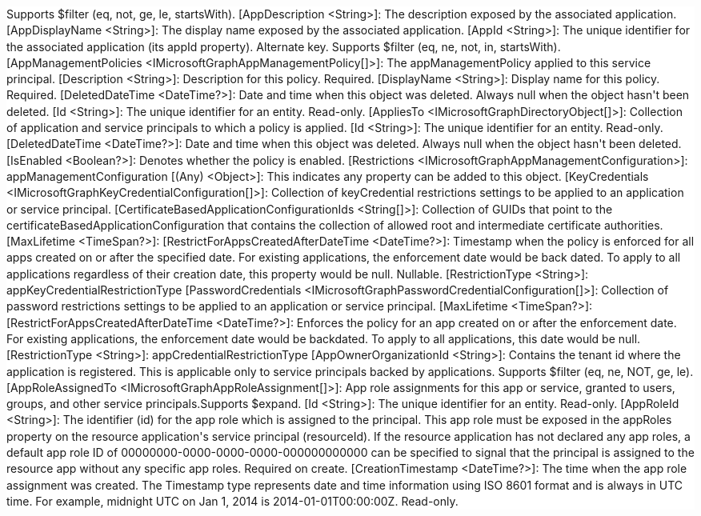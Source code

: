 Supports $filter (eq, not, ge, le, startsWith).
  \[AppDescription \<String\>\]: The description exposed by the associated application.
  \[AppDisplayName \<String\>\]: The display name exposed by the associated application.
  \[AppId \<String\>\]: The unique identifier for the associated application (its appId property).
Alternate key.
Supports $filter (eq, ne, not, in, startsWith).
  \[AppManagementPolicies \<IMicrosoftGraphAppManagementPolicy\[\]\>\]: The appManagementPolicy applied to this service principal.
    \[Description \<String\>\]: Description for this policy.
Required.
    \[DisplayName \<String\>\]: Display name for this policy.
Required.
    \[DeletedDateTime \<DateTime?\>\]: Date and time when this object was deleted.
Always null when the object hasn't been deleted.
    \[Id \<String\>\]: The unique identifier for an entity.
Read-only.
    \[AppliesTo \<IMicrosoftGraphDirectoryObject\[\]\>\]: Collection of application and service principals to which a policy is applied.
      \[Id \<String\>\]: The unique identifier for an entity.
Read-only.
      \[DeletedDateTime \<DateTime?\>\]: Date and time when this object was deleted.
Always null when the object hasn't been deleted.
    \[IsEnabled \<Boolean?\>\]: Denotes whether the policy is enabled.
    \[Restrictions \<IMicrosoftGraphAppManagementConfiguration\>\]: appManagementConfiguration
      \[(Any) \<Object\>\]: This indicates any property can be added to this object.
      \[KeyCredentials \<IMicrosoftGraphKeyCredentialConfiguration\[\]\>\]: Collection of keyCredential restrictions settings to be applied to an application or service principal.
        \[CertificateBasedApplicationConfigurationIds \<String\[\]\>\]: Collection of GUIDs that point to the certificateBasedApplicationConfiguration that contains the collection of allowed root and intermediate certificate authorities.
        \[MaxLifetime \<TimeSpan?\>\]: 
        \[RestrictForAppsCreatedAfterDateTime \<DateTime?\>\]: Timestamp when the policy is enforced for all apps created on or after the specified date.
For existing applications, the enforcement date would be back dated.
To apply to all applications regardless of their creation date, this property would be null.
Nullable.
        \[RestrictionType \<String\>\]: appKeyCredentialRestrictionType
      \[PasswordCredentials \<IMicrosoftGraphPasswordCredentialConfiguration\[\]\>\]: Collection of password restrictions settings to be applied to an application or service principal.
        \[MaxLifetime \<TimeSpan?\>\]: 
        \[RestrictForAppsCreatedAfterDateTime \<DateTime?\>\]: Enforces the policy for an app created on or after the enforcement date.
For existing applications, the enforcement date would be backdated.
To apply to all applications, this date would be null.
        \[RestrictionType \<String\>\]: appCredentialRestrictionType
  \[AppOwnerOrganizationId \<String\>\]: Contains the tenant id where the application is registered.
This is applicable only to service principals backed by applications.
Supports $filter (eq, ne, NOT, ge, le).
  \[AppRoleAssignedTo \<IMicrosoftGraphAppRoleAssignment\[\]\>\]: App role assignments for this app or service, granted to users, groups, and other service principals.Supports $expand.
    \[Id \<String\>\]: The unique identifier for an entity.
Read-only.
    \[AppRoleId \<String\>\]: The identifier (id) for the app role which is assigned to the principal.
This app role must be exposed in the appRoles property on the resource application's service principal (resourceId).
If the resource application has not declared any app roles, a default app role ID of 00000000-0000-0000-0000-000000000000 can be specified to signal that the principal is assigned to the resource app without any specific app roles.
Required on create.
    \[CreationTimestamp \<DateTime?\>\]: The time when the app role assignment was created.
The Timestamp type represents date and time information using ISO 8601 format and is always in UTC time.
For example, midnight UTC on Jan 1, 2014 is 2014-01-01T00:00:00Z.
Read-only.
